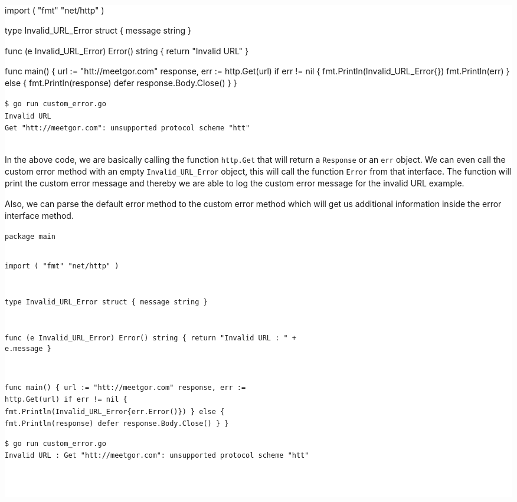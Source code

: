 import (
    &quot;fmt&quot;
    &quot;net/http&quot;
)

type Invalid_URL_Error struct {
	message string
}

func (e Invalid_URL_Error) Error() string {
	return &quot;Invalid URL&quot;
}

func main() {
	url := &quot;htt://meetgor.com&quot;
	response, err := http.Get(url)
	if err != nil {
		fmt.Println(Invalid_URL_Error{})
		fmt.Println(err)
	} else {
		fmt.Println(response)
		defer response.Body.Close()
	}
}
</code></pre>
<pre><code>$ go run custom_error.go
Invalid URL 
Get &quot;htt://meetgor.com&quot;: unsupported protocol scheme &quot;htt&quot;

</code></pre>
<p>In the above code, we are basically calling the function <code>http.Get</code> that will return a <code>Response</code> or an <code>err</code> object. We can even call the custom error method with an empty <code>Invalid_URL_Error</code> object, this will call the function <code>Error</code> from that interface. The function will print the custom error message and thereby we are able to log the custom error message for the invalid URL example.</p>
<p>Also, we can parse the default error method to the custom error method which will get us additional information inside the error interface method.</p>
<pre><code class="language-go">package main

import (
	&quot;fmt&quot;
	&quot;net/http&quot;
)

type Invalid_URL_Error struct {
	message string
}

func (e Invalid_URL_Error) Error() string {
	return &quot;Invalid URL : &quot; + e.message
}

func main() {
	url := &quot;htt://meetgor.com&quot;
	response, err := http.Get(url)
	if err != nil {
		fmt.Println(Invalid_URL_Error{err.Error()})
	} else {
		fmt.Println(response)
		defer response.Body.Close()
	}
}
</code></pre>
<pre><code>$ go run custom_error.go
Invalid URL : Get &quot;htt://meetgor.com&quot;: unsupported protocol scheme &quot;htt&quot;
